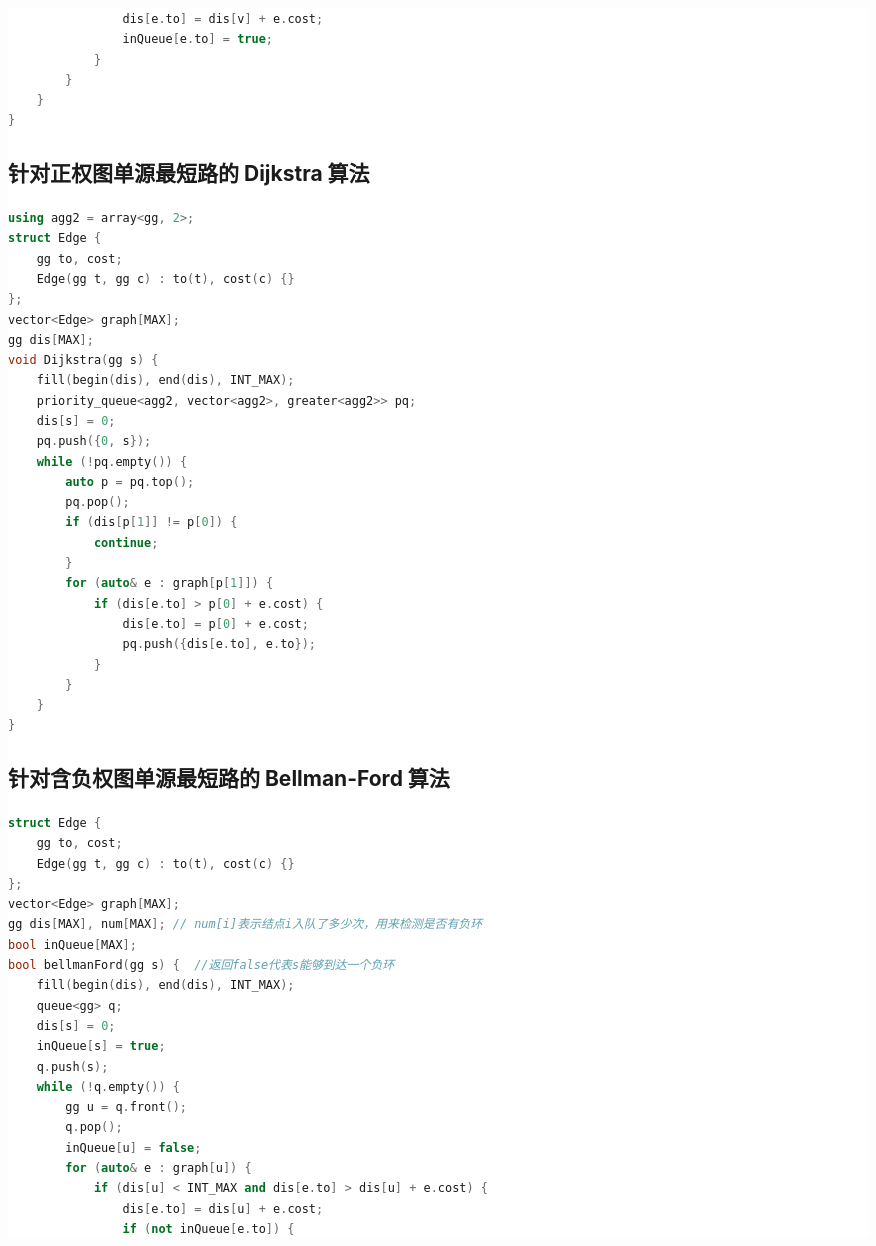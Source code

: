 ```cpp
                dis[e.to] = dis[v] + e.cost;
                inQueue[e.to] = true;
            }
        }
    }
}
```

## 针对正权图单源最短路的 Dijkstra 算法

```cpp
using agg2 = array<gg, 2>;
struct Edge {
    gg to, cost;
    Edge(gg t, gg c) : to(t), cost(c) {}
};
vector<Edge> graph[MAX];
gg dis[MAX];
void Dijkstra(gg s) {
    fill(begin(dis), end(dis), INT_MAX);
    priority_queue<agg2, vector<agg2>, greater<agg2>> pq;
    dis[s] = 0;
    pq.push({0, s});
    while (!pq.empty()) {
        auto p = pq.top();
        pq.pop();
        if (dis[p[1]] != p[0]) {
            continue;
        }
        for (auto& e : graph[p[1]]) {
            if (dis[e.to] > p[0] + e.cost) {
                dis[e.to] = p[0] + e.cost;
                pq.push({dis[e.to], e.to});
            }
        }
    }
}
```

## 针对含负权图单源最短路的 Bellman-Ford 算法

```cpp
struct Edge {
    gg to, cost;
    Edge(gg t, gg c) : to(t), cost(c) {}
};
vector<Edge> graph[MAX];
gg dis[MAX], num[MAX]; // num[i]表示结点i入队了多少次，用来检测是否有负环
bool inQueue[MAX];
bool bellmanFord(gg s) {  //返回false代表s能够到达一个负环
    fill(begin(dis), end(dis), INT_MAX);
    queue<gg> q;
    dis[s] = 0;
    inQueue[s] = true;
    q.push(s);
    while (!q.empty()) {
        gg u = q.front();
        q.pop();
        inQueue[u] = false;
        for (auto& e : graph[u]) {
            if (dis[u] < INT_MAX and dis[e.to] > dis[u] + e.cost) {
                dis[e.to] = dis[u] + e.cost;
                if (not inQueue[e.to]) {
```